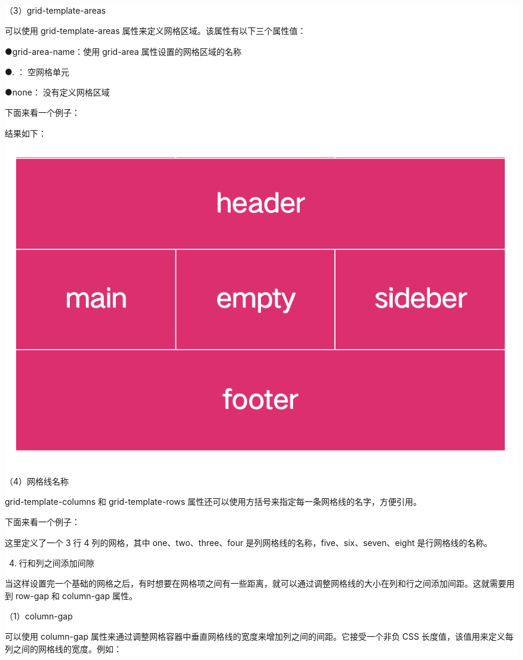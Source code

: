 （3）grid-template-areas

可以使用 grid-template-areas 属性来定义网格区域。该属性有以下三个属性值：

●grid-area-name：使用 grid-area 属性设置的网格区域的名称

●. ： 空网格单元

●none： 没有定义网格区域

下面来看一个例子：

结果如下：

![image.png](../../public/1665555935045-a71a66ce-8abc-4301-8c8b-a5cd49819afa.png)

（4）网格线名称

grid-template-columns 和 grid-template-rows 属性还可以使用方括号来指定每一条网格线的名字，方便引用。

下面来看一个例子：

这里定义了一个 3 行 4 列的网格，其中 one、two、three、four 是列网格线的名称，five、six、seven、eight 是行网格线的名称。

4.  行和列之间添加间隙

当这样设置完一个基础的网格之后，有时想要在网格项之间有一些距离，就可以通过调整网格线的大小在列和行之间添加间距。这就需要用到 row-gap 和 column-gap 属性。

（1）column-gap

可以使用 column-gap 属性来通过调整网格容器中垂直网格线的宽度来增加列之间的间距。它接受一个非负 CSS 长度值，该值用来定义每列之间的网格线的宽度。例如：
